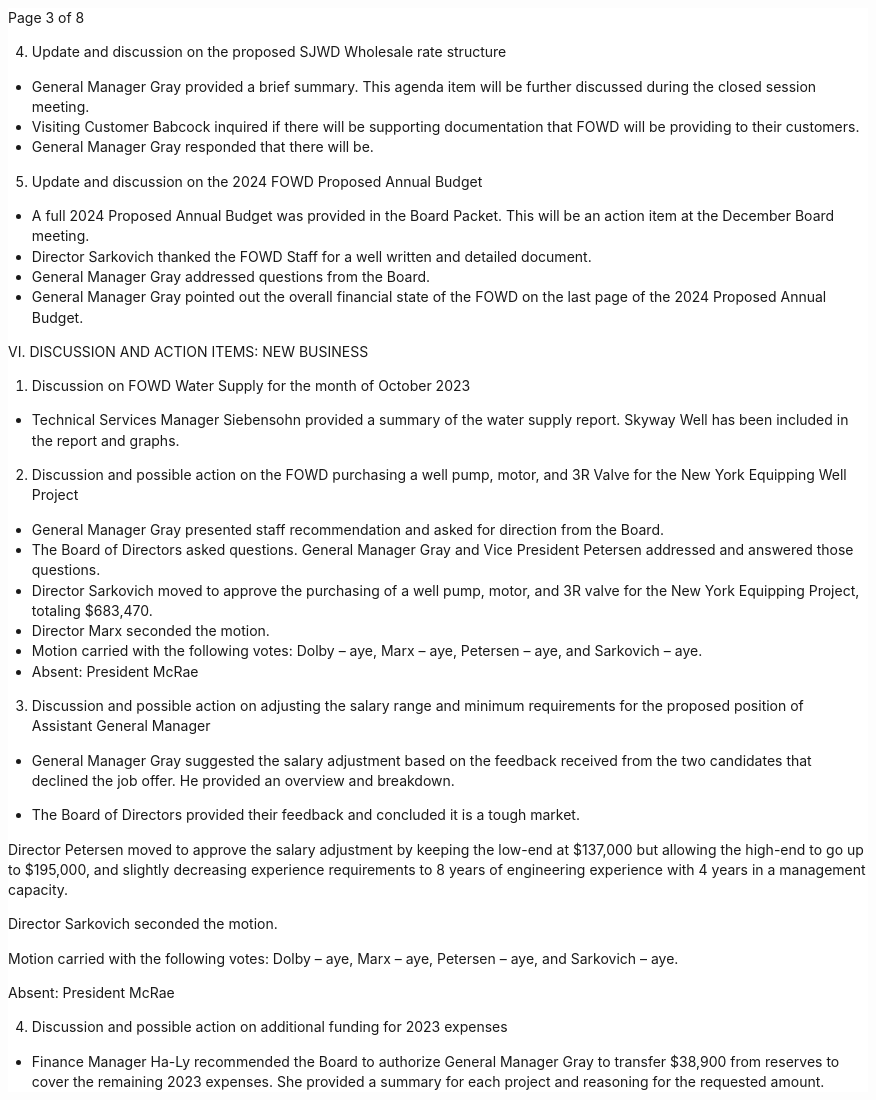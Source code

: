 Page 3 of 8

4. Update and discussion on the proposed SJWD Wholesale rate structure
- General Manager Gray provided a brief summary. This agenda item will be further discussed during the closed session meeting.
- Visiting Customer Babcock inquired if there will be supporting documentation that FOWD will be providing to their customers.
- General Manager Gray responded that there will be.

5. Update and discussion on the 2024 FOWD Proposed Annual Budget
- A full 2024 Proposed Annual Budget was provided in the Board Packet. This will be an action item at the December Board meeting.
- Director Sarkovich thanked the FOWD Staff for a well written and detailed document.
- General Manager Gray addressed questions from the Board.
- General Manager Gray pointed out the overall financial state of the FOWD on the last page of the 2024 Proposed Annual Budget.

VI. DISCUSSION AND ACTION ITEMS: NEW BUSINESS
1. Discussion on FOWD Water Supply for the month of October 2023
- Technical Services Manager Siebensohn provided a summary of the water supply report. Skyway Well has been included in the report and graphs.

2. Discussion and possible action on the FOWD purchasing a well pump, motor, and 3R Valve for the New York Equipping Well Project
- General Manager Gray presented staff recommendation and asked for direction from the Board.
- The Board of Directors asked questions. General Manager Gray and Vice President Petersen addressed and answered those questions.
- Director Sarkovich moved to approve the purchasing of a well pump, motor, and 3R valve for the New York Equipping Project, totaling $683,470.
- Director Marx seconded the motion.
- Motion carried with the following votes: Dolby – aye, Marx – aye, Petersen – aye, and Sarkovich – aye.
- Absent: President McRae

3. Discussion and possible action on adjusting the salary range and minimum requirements for the proposed position of Assistant General Manager
- General Manager Gray suggested the salary adjustment based on the feedback received from the two candidates that declined the job offer. He provided an overview and breakdown.

- The Board of Directors provided their feedback and concluded it is a tough market.

Director Petersen moved to approve the salary adjustment by keeping the low-end at $137,000 but allowing the high-end to go up to $195,000, and slightly decreasing experience requirements to 8 years of engineering experience with 4 years in a management capacity.

Director Sarkovich seconded the motion.

Motion carried with the following votes: Dolby – aye, Marx – aye, Petersen – aye, and Sarkovich – aye.

Absent: President McRae

4. Discussion and possible action on additional funding for 2023 expenses

- Finance Manager Ha-Ly recommended the Board to authorize General Manager Gray to transfer $38,900 from reserves to cover the remaining 2023 expenses. She provided a summary for each project and reasoning for the requested amount.
